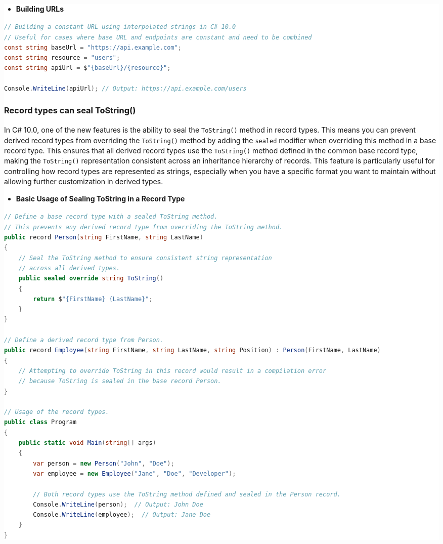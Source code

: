 - **Building URLs**

```csharp
// Building a constant URL using interpolated strings in C# 10.0
// Useful for cases where base URL and endpoints are constant and need to be combined
const string baseUrl = "https://api.example.com";
const string resource = "users";
const string apiUrl = $"{baseUrl}/{resource}";

Console.WriteLine(apiUrl); // Output: https://api.example.com/users
```

### Record types can seal ToString()

In C# 10.0, one of the new features is the ability to seal the `ToString()` method in record types. This means you can prevent derived record types from overriding the `ToString()` method by adding the `sealed` modifier when overriding this method in a base record type. This ensures that all derived record types use the `ToString()` method defined in the common base record type, making the `ToString()` representation consistent across an inheritance hierarchy of records. This feature is particularly useful for controlling how record types are represented as strings, especially when you have a specific format you want to maintain without allowing further customization in derived types.

- **Basic Usage of Sealing ToString in a Record Type**

```csharp
// Define a base record type with a sealed ToString method.
// This prevents any derived record type from overriding the ToString method.
public record Person(string FirstName, string LastName)
{
    // Seal the ToString method to ensure consistent string representation
    // across all derived types.
    public sealed override string ToString()
    {
        return $"{FirstName} {LastName}";
    }
}

// Define a derived record type from Person.
public record Employee(string FirstName, string LastName, string Position) : Person(FirstName, LastName)
{
    // Attempting to override ToString in this record would result in a compilation error
    // because ToString is sealed in the base record Person.
}

// Usage of the record types.
public class Program
{
    public static void Main(string[] args)
    {
        var person = new Person("John", "Doe");
        var employee = new Employee("Jane", "Doe", "Developer");

        // Both record types use the ToString method defined and sealed in the Person record.
        Console.WriteLine(person);  // Output: John Doe
        Console.WriteLine(employee);  // Output: Jane Doe
    }
}
```
